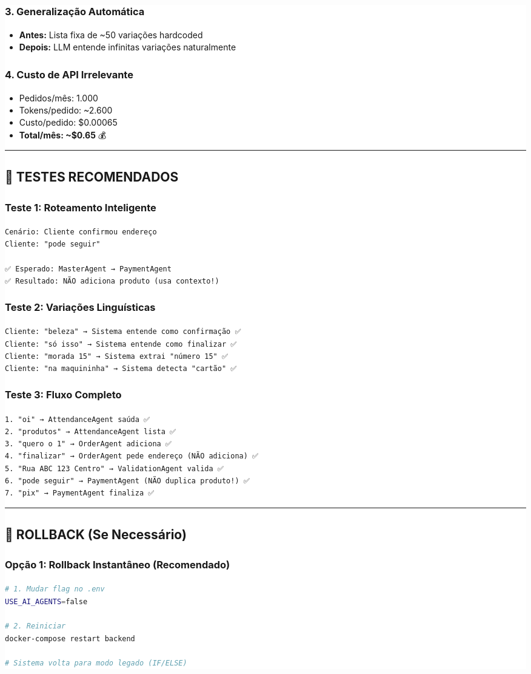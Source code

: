 ### **3. Generalização Automática**
- **Antes:** Lista fixa de ~50 variações hardcoded
- **Depois:** LLM entende infinitas variações naturalmente

### **4. Custo de API Irrelevante**
- Pedidos/mês: 1.000
- Tokens/pedido: ~2.600
- Custo/pedido: $0.00065
- **Total/mês: ~$0.65** 💰

---

## 🧪 TESTES RECOMENDADOS

### **Teste 1: Roteamento Inteligente**
```
Cenário: Cliente confirmou endereço
Cliente: "pode seguir"

✅ Esperado: MasterAgent → PaymentAgent
✅ Resultado: NÃO adiciona produto (usa contexto!)
```

### **Teste 2: Variações Linguísticas**
```
Cliente: "beleza" → Sistema entende como confirmação ✅
Cliente: "só isso" → Sistema entende como finalizar ✅
Cliente: "morada 15" → Sistema extrai "número 15" ✅
Cliente: "na maquininha" → Sistema detecta "cartão" ✅
```

### **Teste 3: Fluxo Completo**
```
1. "oi" → AttendanceAgent saúda ✅
2. "produtos" → AttendanceAgent lista ✅
3. "quero o 1" → OrderAgent adiciona ✅
4. "finalizar" → OrderAgent pede endereço (NÃO adiciona) ✅
5. "Rua ABC 123 Centro" → ValidationAgent valida ✅
6. "pode seguir" → PaymentAgent (NÃO duplica produto!) ✅
7. "pix" → PaymentAgent finaliza ✅
```

---

## 🔄 ROLLBACK (Se Necessário)

### **Opção 1: Rollback Instantâneo (Recomendado)**
```bash
# 1. Mudar flag no .env
USE_AI_AGENTS=false

# 2. Reiniciar
docker-compose restart backend

# Sistema volta para modo legado (IF/ELSE)
```
